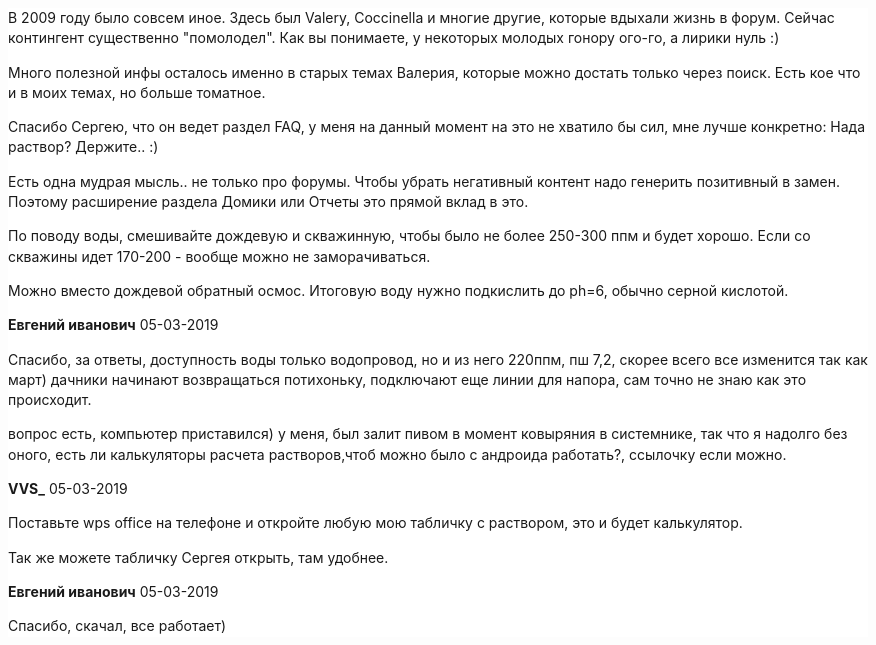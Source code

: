 В 2009 году было совсем иное. Здесь был Valery, Coccinella и многие другие, которые вдыхали жизнь в форум. Сейчас контингент существенно "помолодел". Как вы понимаете, у некоторых молодых гонору ого-го, а лирики нуль :)

Много полезной инфы осталось именно в старых темах Валерия, которые можно достать только через поиск. Есть кое что и в моих темах, но больше томатное.

Спасибо Сергею, что он ведет раздел FAQ, у меня на данный момент на это не хватило бы сил, мне лучше конкретно: Нада раствор? Держите.. :)

Есть одна мудрая мысль.. не только про форумы. Чтобы убрать негативный контент надо генерить позитивный в замен. Поэтому расширение раздела Домики или Отчеты это прямой вклад в это.

По поводу воды, смешивайте дождевую и скважинную, чтобы было не более 250-300 ппм и будет хорошо. Если со скважины идет 170-200 - вообще можно не заморачиваться.

Можно вместо дождевой обратный осмос. Итоговую воду нужно подкислить до ph=6, обычно серной кислотой. 


**Евгений иванович** 05-03-2019

Спасибо, за ответы, доступность воды только водопровод, но и из него 220ппм, пш 7,2, скорее всего все изменится так как март) дачники начинают возвращаться потихоньку, подключают еще линии для напора, сам точно не знаю как это происходит.

вопрос есть, компьютер приставился) у меня, был залит пивом в момент ковыряния в системнике, так что я надолго без оного, есть ли калькуляторы расчета растворов,чтоб можно было с андроида работать?, ссылочку если можно.


**VVS_** 05-03-2019

Поставьте wps office на телефоне и откройте любую мою табличку с раствором, это и будет калькулятор.

Так же можете табличку Сергея открыть, там удобнее.


**Евгений иванович** 05-03-2019

Спасибо, скачал, все работает)


